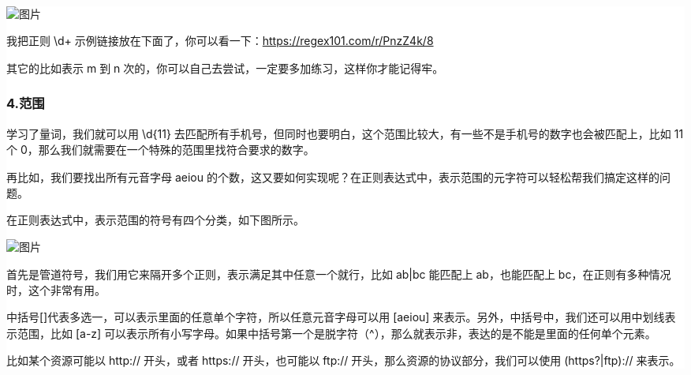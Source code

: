 ![图片](https://static001.geekbang.org/resource/image/f0/4e/f0696d3fbc55c5a75832472e227a614e.png)

<span data-slate-object="text" data-key="859"><span data-slate-leaf="true" data-offset-key="859:0" data-first-offset="true"><span data-slate-string="true">我把正则 \d+ 示例链接放在下面了，你可以看一下：</span></span></span><a data-slate-type="link" data-slate-object="inline" data-key="860" class="se-22c8fcc9 se-1b3ff3e1"><span data-slate-object="text" data-key="861"><span data-slate-leaf="true" data-offset-key="861:0" data-first-offset="true"><span data-slate-string="true">https://regex101.com/r/PnzZ4k/8</span></span></span></a>

<span data-slate-object="text" data-key="863"><span data-slate-leaf="true" data-offset-key="863:0" data-first-offset="true"><span data-slate-string="true">其它的比如表示 m 到 n 次的，你可以自己去尝试，一定要多加练习，这样你才能记得牢。</span></span></span>

### 4.范围

<span data-slate-object="text" data-key="867"><span data-slate-leaf="true" data-offset-key="867:0" data-first-offset="true"><span data-slate-string="true">学习了量词，我们就可以用 \d{11} 去匹配所有手机号，但同时也要明白，这个范围比较大，有一些不是手机号的数字也会被匹配上，比如 11 个 0，那么我们就需要在一个特殊的范围里找符合要求的数字。</span></span></span>

<span data-slate-object="text" data-key="869"><span data-slate-leaf="true" data-offset-key="869:0" data-first-offset="true"><span data-slate-string="true">再比如，我们要找出所有元音字母 aeiou 的个数，这又要如何实现呢？在正则表达式中，表示范围的元字符可以轻松帮我们搞定这样的问题。</span></span></span>

<span data-slate-object="text" data-key="871"><span data-slate-leaf="true" data-offset-key="871:0" data-first-offset="true"><span data-slate-string="true">在正则表达式中，表示范围的符号有四个分类，如下图所示。</span></span></span>

![图片](https://static001.geekbang.org/resource/image/84/22/84625cc80a90dba2c629282e3f213622.png)

<span data-slate-object="text" data-key="874"><span data-slate-leaf="true" data-offset-key="874:0" data-first-offset="true"><span data-slate-string="true">首先是管道符号，我们用它来隔开多个正则，表示满足其中任意一个就行，比如 </span></span></span><span data-slate-object="text" data-key="875"><span data-slate-leaf="true" data-offset-key="875:0" data-first-offset="true"><span class="se-11565565" data-slate-type="bold" data-slate-object="mark"><span data-slate-string="true">ab|bc</span></span></span></span><span data-slate-object="text" data-key="876"><span data-slate-leaf="true" data-offset-key="876:0" data-first-offset="true"><span data-slate-string="true"> 能匹配上 ab，也能匹配上 bc，在正则有多种情况时，这个非常有用。</span></span></span>

<span data-slate-object="text" data-key="878"><span data-slate-leaf="true" data-offset-key="878:0" data-first-offset="true"><span data-slate-string="true">中括号[]代表多选一，可以表示里面的任意单个字符，所以任意元音字母可以用 </span></span></span><span data-slate-object="text" data-key="879"><span data-slate-leaf="true" data-offset-key="879:0" data-first-offset="true"><span class="se-9eb12085" data-slate-type="bold" data-slate-object="mark"><span data-slate-string="true">[aeiou]</span></span></span></span><span data-slate-object="text" data-key="880"><span data-slate-leaf="true" data-offset-key="880:0" data-first-offset="true"><span data-slate-string="true"> 来表示。另外，中括号中，我们还可以用中划线表示范围，比如 </span></span></span><span data-slate-object="text" data-key="881"><span data-slate-leaf="true" data-offset-key="881:0" data-first-offset="true"><span class="se-0ca9e76e" data-slate-type="bold" data-slate-object="mark"><span data-slate-string="true">[a-z]</span></span></span></span><span data-slate-object="text" data-key="882"><span data-slate-leaf="true" data-offset-key="882:0" data-first-offset="true"><span data-slate-string="true"> 可以表示所有小写字母。如果中括号第一个是脱字符（^），那么就表示非，表达的是不能是里面的任何单个元素。</span></span></span>

<span data-slate-object="text" data-key="884"><span data-slate-leaf="true" data-offset-key="884:0" data-first-offset="true"><span data-slate-string="true">比如某个资源可能以 http:// 开头，或者 https:// 开头，也可能以 ftp:// 开头，那么资源的协议部分，我们可以使用 (https?|ftp):// 来表示。</span></span></span>
